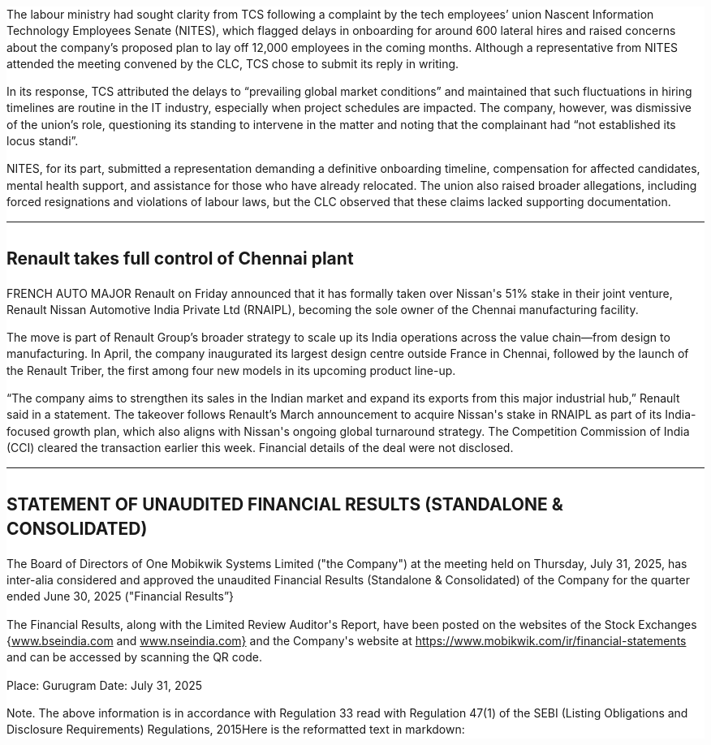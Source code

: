 The labour ministry had sought clarity from TCS following a complaint by the tech employees’ union Nascent Information Technology Employees Senate (NITES), which flagged delays in onboarding for around 600 lateral hires and raised concerns about the company’s proposed plan to lay off 12,000 employees in the coming months. Although a representative from NITES attended the meeting convened by the CLC, TCS chose to submit its reply in writing.

In its response, TCS attributed the delays to “prevailing global market conditions” and maintained that such fluctuations in hiring timelines are routine in the IT industry, especially when project schedules are impacted. The company, however, was dismissive of the union’s role, questioning its standing to intervene in the matter and noting that the complainant had “not established its locus standi”.

NITES, for its part, submitted a representation demanding a definitive onboarding timeline, compensation for affected candidates, mental health support, and assistance for those who have already relocated. The union also raised broader allegations, including forced resignations and violations of labour laws, but the CLC observed that these claims lacked supporting documentation.

---

## Renault takes full control of Chennai plant

FRENCH AUTO MAJOR Renault on Friday announced that it has formally taken over Nissan's 51% stake in their joint venture, Renault Nissan Automotive India Private Ltd (RNAIPL), becoming the sole owner of the Chennai manufacturing facility.

The move is part of Renault Group’s broader strategy to scale up its India operations across the value chain—from design to manufacturing. In April, the company inaugurated its largest design centre outside France in Chennai, followed by the launch of the Renault Triber, the first among four new models in its upcoming product line-up.

“The company aims to strengthen its sales in the Indian market and expand its exports from this major industrial hub,” Renault said in a statement. The takeover follows Renault’s March announcement to acquire Nissan's stake in RNAIPL as part of its India-focused growth plan, which also aligns with Nissan's ongoing global turnaround strategy. The Competition Commission of India (CCI) cleared the transaction earlier this week. Financial details of the deal were not disclosed.

---

## STATEMENT OF UNAUDITED FINANCIAL RESULTS (STANDALONE & CONSOLIDATED)

The Board of Directors of One Mobikwik Systems Limited ("the Company") at the meeting held on Thursday, July 31, 2025, has inter-alia considered and approved the unaudited Financial Results (Standalone & Consolidated) of the Company for the quarter ended June 30, 2025 ("Financial Results”}

The Financial Results, along with the Limited Review Auditor's Report, have been posted on the websites of the Stock Exchanges {www.bseindia.com and www.nseindia.com} and the Company's website at https://www.mobikwik.com/ir/financial-statements and can be accessed by scanning the QR code.

Place: Gurugram
Date: July 31, 2025

Note. The above information is in accordance with Regulation 33 read with Regulation 47(1) of the SEBI (Listing Obligations and Disclosure Requirements) Regulations, 2015Here is the reformatted text in markdown:
